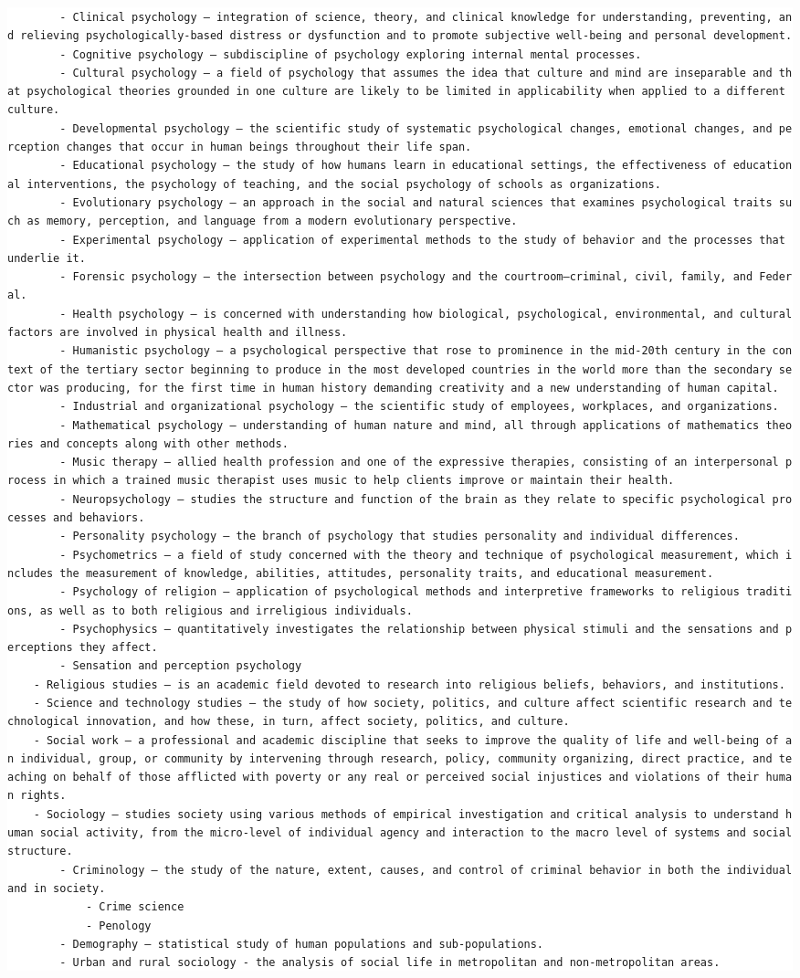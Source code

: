            - Clinical psychology – integration of science, theory, and clinical knowledge for understanding, preventing, and relieving psychologically-based distress or dysfunction and to promote subjective well-being and personal development.
            - Cognitive psychology – subdiscipline of psychology exploring internal mental processes.
            - Cultural psychology – a field of psychology that assumes the idea that culture and mind are inseparable and that psychological theories grounded in one culture are likely to be limited in applicability when applied to a different culture.
            - Developmental psychology – the scientific study of systematic psychological changes, emotional changes, and perception changes that occur in human beings throughout their life span.
            - Educational psychology – the study of how humans learn in educational settings, the effectiveness of educational interventions, the psychology of teaching, and the social psychology of schools as organizations.
            - Evolutionary psychology – an approach in the social and natural sciences that examines psychological traits such as memory, perception, and language from a modern evolutionary perspective.
            - Experimental psychology – application of experimental methods to the study of behavior and the processes that underlie it.
            - Forensic psychology – the intersection between psychology and the courtroom—criminal, civil, family, and Federal.
            - Health psychology – is concerned with understanding how biological, psychological, environmental, and cultural factors are involved in physical health and illness.
            - Humanistic psychology – a psychological perspective that rose to prominence in the mid-20th century in the context of the tertiary sector beginning to produce in the most developed countries in the world more than the secondary sector was producing, for the first time in human history demanding creativity and a new understanding of human capital.
            - Industrial and organizational psychology – the scientific study of employees, workplaces, and organizations.
            - Mathematical psychology – understanding of human nature and mind, all through applications of mathematics theories and concepts along with other methods.
            - Music therapy – allied health profession and one of the expressive therapies, consisting of an interpersonal process in which a trained music therapist uses music to help clients improve or maintain their health.
            - Neuropsychology – studies the structure and function of the brain as they relate to specific psychological processes and behaviors.
            - Personality psychology – the branch of psychology that studies personality and individual differences.
            - Psychometrics – a field of study concerned with the theory and technique of psychological measurement, which includes the measurement of knowledge, abilities, attitudes, personality traits, and educational measurement.
            - Psychology of religion – application of psychological methods and interpretive frameworks to religious traditions, as well as to both religious and irreligious individuals.
            - Psychophysics – quantitatively investigates the relationship between physical stimuli and the sensations and perceptions they affect.
            - Sensation and perception psychology
        - Religious studies – is an academic field devoted to research into religious beliefs, behaviors, and institutions.
        - Science and technology studies – the study of how society, politics, and culture affect scientific research and technological innovation, and how these, in turn, affect society, politics, and culture.
        - Social work – a professional and academic discipline that seeks to improve the quality of life and well-being of an individual, group, or community by intervening through research, policy, community organizing, direct practice, and teaching on behalf of those afflicted with poverty or any real or perceived social injustices and violations of their human rights.
        - Sociology – studies society using various methods of empirical investigation and critical analysis to understand human social activity, from the micro-level of individual agency and interaction to the macro level of systems and social structure.
            - Criminology – the study of the nature, extent, causes, and control of criminal behavior in both the individual and in society.
                - Crime science
                - Penology
            - Demography – statistical study of human populations and sub-populations.
            - Urban and rural sociology - the analysis of social life in metropolitan and non-metropolitan areas.